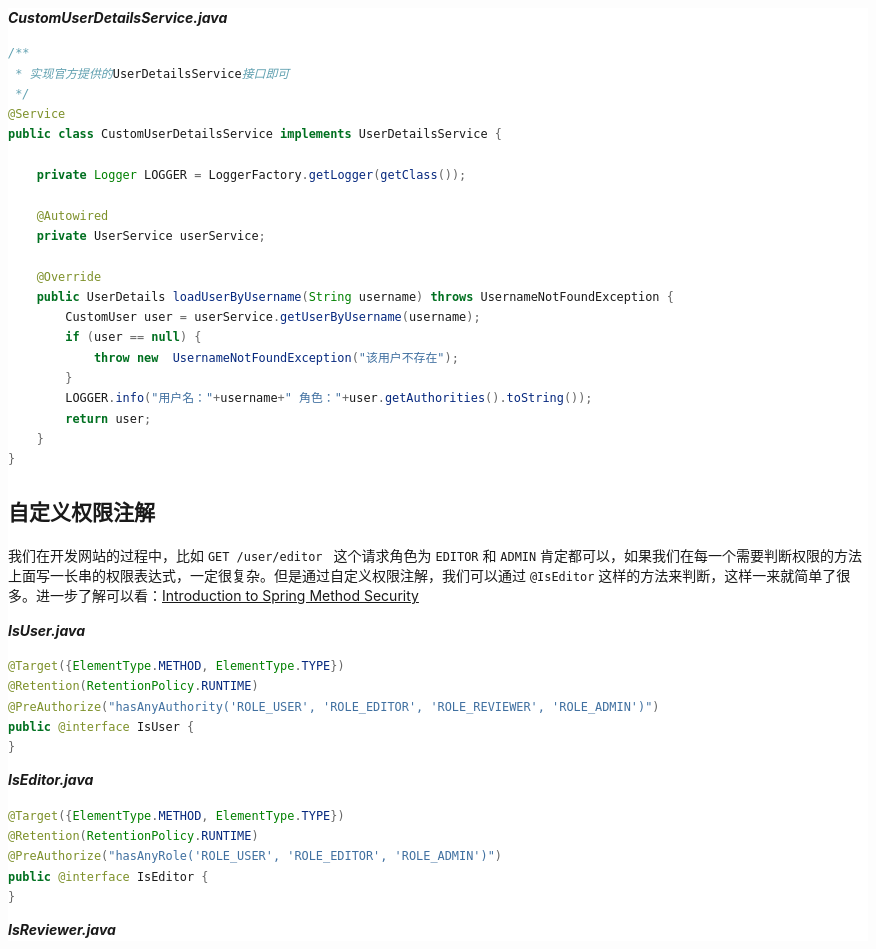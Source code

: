 
***CustomUserDetailsService.java***

```java
/**
 * 实现官方提供的UserDetailsService接口即可
 */
@Service
public class CustomUserDetailsService implements UserDetailsService {

    private Logger LOGGER = LoggerFactory.getLogger(getClass());

    @Autowired
    private UserService userService;

    @Override
    public UserDetails loadUserByUsername(String username) throws UsernameNotFoundException {
        CustomUser user = userService.getUserByUsername(username);
        if (user == null) {
            throw new  UsernameNotFoundException("该用户不存在");
        }
        LOGGER.info("用户名："+username+" 角色："+user.getAuthorities().toString());
        return user;
    }
}
```



## 自定义权限注解

我们在开发网站的过程中，比如 `GET /user/editor ` 这个请求角色为 `EDITOR` 和 `ADMIN` 肯定都可以，如果我们在每一个需要判断权限的方法上面写一长串的权限表达式，一定很复杂。但是通过自定义权限注解，我们可以通过 `@IsEditor` 这样的方法来判断，这样一来就简单了很多。进一步了解可以看：[Introduction to Spring Method Security](https://www.baeldung.com/spring-security-method-security)

***IsUser.java***

```java
@Target({ElementType.METHOD, ElementType.TYPE})
@Retention(RetentionPolicy.RUNTIME)
@PreAuthorize("hasAnyAuthority('ROLE_USER', 'ROLE_EDITOR', 'ROLE_REVIEWER', 'ROLE_ADMIN')")
public @interface IsUser {
}
```

***IsEditor.java***

```java
@Target({ElementType.METHOD, ElementType.TYPE})
@Retention(RetentionPolicy.RUNTIME)
@PreAuthorize("hasAnyRole('ROLE_USER', 'ROLE_EDITOR', 'ROLE_ADMIN')")
public @interface IsEditor {
}
```

***IsReviewer.java***
